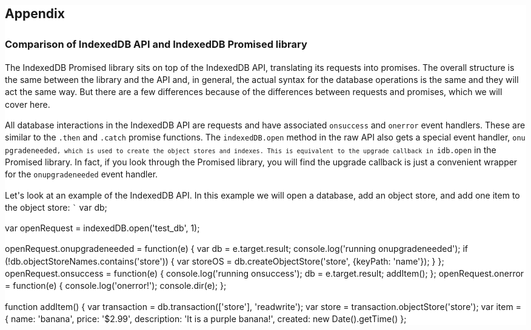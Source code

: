 
## Appendix




### Comparison of IndexedDB API and IndexedDB Promised library

The IndexedDB Promised library sits on top of the IndexedDB API, translating its requests into promises. The overall structure is the same between the library and the API and, in general, the actual syntax for the database operations is the same and they will act the same way. But there are a few differences because of the differences between requests and promises, which we will cover here.

All database interactions in the IndexedDB API are requests and have associated <code>onsuccess</code> and <code>onerror</code> event handlers. These are similar to the <code>.then</code> and <code>.catch</code> promise functions. The <code>indexedDB.open</code> method in the raw API also gets a special event handler, <code>onupgradeneeded`, which is used to create the object stores and indexes. This is equivalent to the upgrade callback in `idb.open</code> in the Promised library. In fact, if you look through the Promised library, you will find the upgrade callback is just a convenient wrapper for the <code>onupgradeneeded</code> event handler.

Let's look at an example of the IndexedDB API. In this example we will open a database, add an object store, and add one item to the object store:
 <code>`</code> var db;

var openRequest = indexedDB.open('test_db', 1);

openRequest.onupgradeneeded = function(e) {
  var db = e.target.result;
  console.log('running onupgradeneeded');
  if (!db.objectStoreNames.contains('store')) {
    var storeOS = db.createObjectStore('store',
      {keyPath: 'name'});
  }
};
openRequest.onsuccess = function(e) {
  console.log('running onsuccess');
  db = e.target.result;
  addItem();
};
openRequest.onerror = function(e) {
  console.log('onerror!');
  console.dir(e);
};

function addItem() {
  var transaction = db.transaction(['store'], 'readwrite');
  var store = transaction.objectStore('store');
  var item = {
    name: 'banana',
    price: '$2.99',
    description: 'It is a purple banana!',
    created: new Date().getTime()
  };
 
